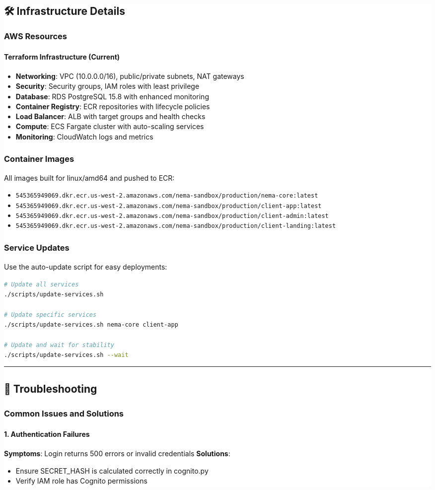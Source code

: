 
## 🛠️ Infrastructure Details

### AWS Resources

#### Terraform Infrastructure (Current)

- **Networking**: VPC (10.0.0.0/16), public/private subnets, NAT gateways
- **Security**: Security groups, IAM roles with least privilege
- **Database**: RDS PostgreSQL 15.8 with enhanced monitoring
- **Container Registry**: ECR repositories with lifecycle policies
- **Load Balancer**: ALB with target groups and health checks
- **Compute**: ECS Fargate cluster with auto-scaling services
- **Monitoring**: CloudWatch logs and metrics

### Container Images

All images built for linux/amd64 and pushed to ECR:

- `545365949069.dkr.ecr.us-west-2.amazonaws.com/nema-sandbox/production/nema-core:latest`
- `545365949069.dkr.ecr.us-west-2.amazonaws.com/nema-sandbox/production/client-app:latest`
- `545365949069.dkr.ecr.us-west-2.amazonaws.com/nema-sandbox/production/client-admin:latest`
- `545365949069.dkr.ecr.us-west-2.amazonaws.com/nema-sandbox/production/client-landing:latest`

### Service Updates

Use the auto-update script for easy deployments:

```bash
# Update all services
./scripts/update-services.sh

# Update specific services
./scripts/update-services.sh nema-core client-app

# Update and wait for stability
./scripts/update-services.sh --wait
```

---

## 🔧 Troubleshooting

### Common Issues and Solutions

#### 1. Authentication Failures

**Symptoms**: Login returns 500 errors or invalid credentials
**Solutions**:

- Ensure SECRET_HASH is calculated correctly in cognito.py
- Verify IAM role has Cognito permissions
